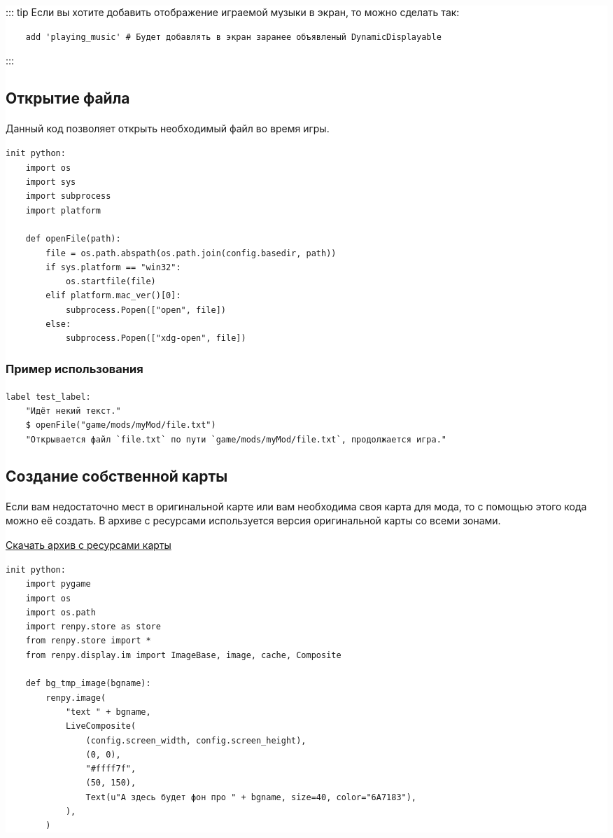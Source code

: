 ::: tip
Если вы хотите добавить отображение играемой музыки в экран, то можно сделать так:

```renpy
    add 'playing_music' # Будет добавлять в экран заранее объявленый DynamicDisplayable
```

:::

## Открытие файла

Данный код позволяет открыть необходимый файл во время игры.

```renpy
init python:
    import os
    import sys
    import subprocess
    import platform

    def openFile(path):
        file = os.path.abspath(os.path.join(config.basedir, path))
        if sys.platform == "win32":
            os.startfile(file)
        elif platform.mac_ver()[0]:
            subprocess.Popen(["open", file])
        else:
            subprocess.Popen(["xdg-open", file])
```

### Пример использования

```renpy
label test_label:
    "Идёт некий текст."
    $ openFile("game/mods/myMod/file.txt")
    "Открывается файл `file.txt` по пути `game/mods/myMod/file.txt`, продолжается игра."
```

## Создание собственной карты

Если вам недостаточно мест в оригинальной карте или вам необходима своя карта для мода, то с помощью этого кода можно её создать.
В архиве с ресурсами используется версия оригинальной карты со всеми зонами.

<a href="/misc/archives/map.zip" download>Скачать архив с ресурсами карты</a>

```renpy
init python:
    import pygame
    import os
    import os.path
    import renpy.store as store
    from renpy.store import *
    from renpy.display.im import ImageBase, image, cache, Composite

    def bg_tmp_image(bgname):
        renpy.image(
            "text " + bgname,
            LiveComposite(
                (config.screen_width, config.screen_height),
                (0, 0),
                "#ffff7f",
                (50, 150),
                Text(u"А здесь будет фон про " + bgname, size=40, color="6A7183"),
            ),
        )
```